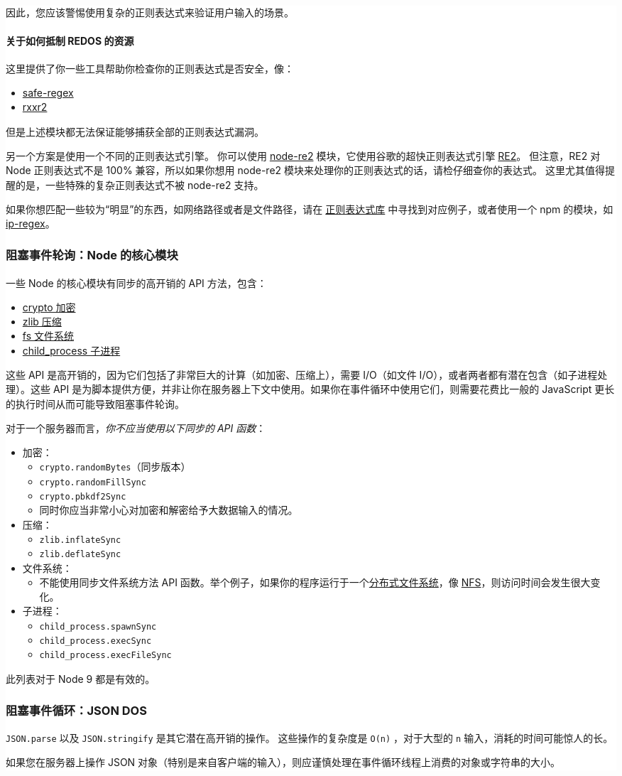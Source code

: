 因此，您应该警惕使用复杂的正则表达式来验证用户输入的场景。

#### 关于如何抵制 REDOS 的资源
这里提供了你一些工具帮助你检查你的正则表达式是否安全，像：

* [safe-regex](https://github.com/substack/safe-regex)
* [rxxr2](http://www.cs.bham.ac.uk/~hxt/research/rxxr2/)

但是上述模块都无法保证能够捕获全部的正则表达式漏洞。

另一个方案是使用一个不同的正则表达式引擎。
你可以使用 [node-re2](https://github.com/uhop/node-re2) 模块，它使用谷歌的超快正则表达式引擎 [RE2](https://github.com/google/re2)。
但注意，RE2 对 Node 正则表达式不是 100% 兼容，所以如果你想用 node-re2 模块来处理你的正则表达式的话，请检仔细查你的表达式。
这里尤其值得提醒的是，一些特殊的复杂正则表达式不被 node-re2 支持。

如果你想匹配一些较为“明显”的东西，如网络路径或者是文件路径，请在 [正则表达式库](http://www.regexlib.com) 中寻找到对应例子，或者使用一个 npm 的模块，如 [ip-regex](https://www.npmjs.com/package/ip-regex)。

### 阻塞事件轮询：Node 的核心模块
一些 Node 的核心模块有同步的高开销的 API 方法，包含：

* [crypto 加密](https://nodejs.org/api/crypto.html)
* [zlib 压缩](https://nodejs.org/api/zlib.html)
* [fs 文件系统](https://nodejs.org/api/fs.html)
* [child_process 子进程](https://nodejs.org/api/child_process.html)

这些 API 是高开销的，因为它们包括了非常巨大的计算（如加密、压缩上），需要 I/O（如文件 I/O），或者两者都有潜在包含（如子进程处理）。这些 API 是为脚本提供方便，并非让你在服务器上下文中使用。如果你在事件循环中使用它们，则需要花费比一般的 JavaScript 更长的执行时间从而可能导致阻塞事件轮询。

对于一个服务器而言，*你不应当使用以下同步的 API 函数*：

* 加密：
  * `crypto.randomBytes`（同步版本）
  * `crypto.randomFillSync`
  * `crypto.pbkdf2Sync`
  * 同时你应当非常小心对加密和解密给予大数据输入的情况。
* 压缩：
  * `zlib.inflateSync`
  * `zlib.deflateSync`
* 文件系统：
  * 不能使用同步文件系统方法 API 函数。举个例子，如果你的程序运行于一个[分布式文件系统](https://en.wikipedia.org/wiki/Clustered_file_system#Distributed_file_systems)，像 [NFS](https://en.wikipedia.org/wiki/Network_File_System)，则访问时间会发生很大变化。
* 子进程：
  * `child_process.spawnSync`
  * `child_process.execSync`
  * `child_process.execFileSync`

此列表对于 Node 9 都是有效的。

### 阻塞事件循环：JSON DOS
`JSON.parse` 以及 `JSON.stringify` 是其它潜在高开销的操作。
这些操作的复杂度是 `O(n)` ，对于大型的 `n` 输入，消耗的时间可能惊人的长。

如果您在服务器上操作 JSON 对象（特别是来自客户端的输入），则应谨慎处理在事件循环线程上消费的对象或字符串的大小。
